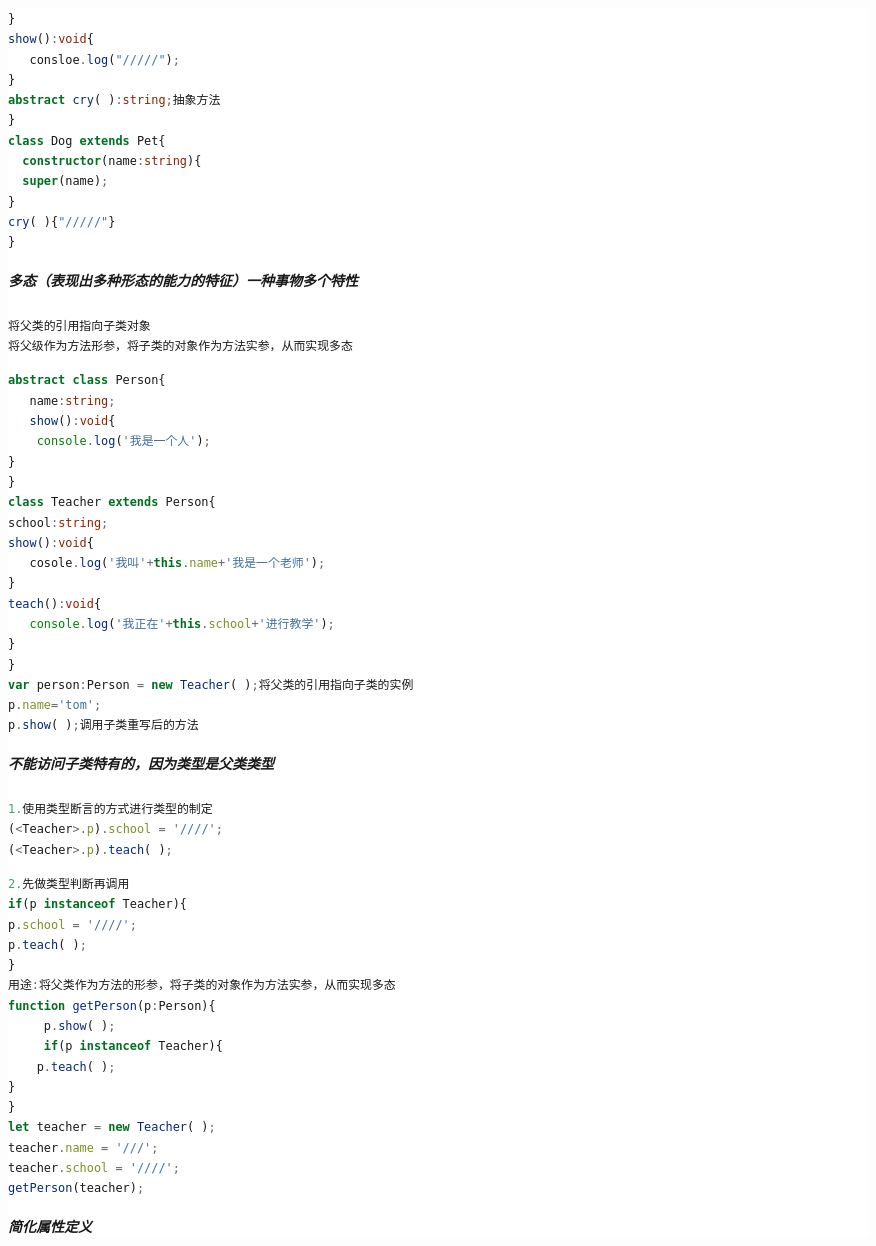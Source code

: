 ~~~~typescript
}
show():void{
   consloe.log("/////");
}
abstract cry( ):string;抽象方法
}
class Dog extends Pet{
  constructor(name:string){
  super(name);
}
cry( ){"/////"}
}
~~~~

##### 多态（表现出多种形态的能力的特征）一种事物多个特性
~~~~
将父类的引用指向子类对象
将父级作为方法形参，将子类的对象作为方法实参，从而实现多态
~~~~
~~~~typescript
abstract class Person{
   name:string;
   show():void{
    console.log('我是一个人');
}
}
class Teacher extends Person{
school:string;
show():void{
   cosole.log('我叫'+this.name+'我是一个老师');
}
teach():void{
   console.log('我正在'+this.school+'进行教学');
}
}
var person:Person = new Teacher( );将父类的引用指向子类的实例
p.name='tom';
p.show( );调用子类重写后的方法
~~~~

##### 不能访问子类特有的，因为类型是父类类型
~~~~typescript
1.使用类型断言的方式进行类型的制定
(<Teacher>.p).school = '////';
(<Teacher>.p).teach( );
~~~~
~~~~typescript
2.先做类型判断再调用
if(p instanceof Teacher){
p.school = '////';
p.teach( );
}
用途:将父类作为方法的形参，将子类的对象作为方法实参，从而实现多态
function getPerson(p:Person){
     p.show( );
     if(p instanceof Teacher){
    p.teach( );
}
}
let teacher = new Teacher( );
teacher.name = '///';
teacher.school = '////';
getPerson(teacher);
~~~~
##### 简化属性定义